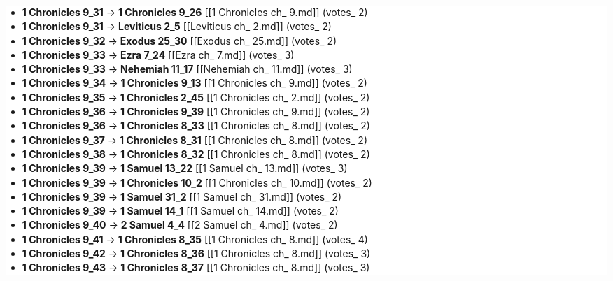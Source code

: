 - **1 Chronicles 9_31** → **1 Chronicles 9_26** [[1 Chronicles ch_ 9.md]] (votes_ 2)
- **1 Chronicles 9_31** → **Leviticus 2_5** [[Leviticus ch_ 2.md]] (votes_ 2)
- **1 Chronicles 9_32** → **Exodus 25_30** [[Exodus ch_ 25.md]] (votes_ 2)
- **1 Chronicles 9_33** → **Ezra 7_24** [[Ezra ch_ 7.md]] (votes_ 3)
- **1 Chronicles 9_33** → **Nehemiah 11_17** [[Nehemiah ch_ 11.md]] (votes_ 3)
- **1 Chronicles 9_34** → **1 Chronicles 9_13** [[1 Chronicles ch_ 9.md]] (votes_ 2)
- **1 Chronicles 9_35** → **1 Chronicles 2_45** [[1 Chronicles ch_ 2.md]] (votes_ 2)
- **1 Chronicles 9_36** → **1 Chronicles 9_39** [[1 Chronicles ch_ 9.md]] (votes_ 2)
- **1 Chronicles 9_36** → **1 Chronicles 8_33** [[1 Chronicles ch_ 8.md]] (votes_ 2)
- **1 Chronicles 9_37** → **1 Chronicles 8_31** [[1 Chronicles ch_ 8.md]] (votes_ 2)
- **1 Chronicles 9_38** → **1 Chronicles 8_32** [[1 Chronicles ch_ 8.md]] (votes_ 2)
- **1 Chronicles 9_39** → **1 Samuel 13_22** [[1 Samuel ch_ 13.md]] (votes_ 3)
- **1 Chronicles 9_39** → **1 Chronicles 10_2** [[1 Chronicles ch_ 10.md]] (votes_ 2)
- **1 Chronicles 9_39** → **1 Samuel 31_2** [[1 Samuel ch_ 31.md]] (votes_ 2)
- **1 Chronicles 9_39** → **1 Samuel 14_1** [[1 Samuel ch_ 14.md]] (votes_ 2)
- **1 Chronicles 9_40** → **2 Samuel 4_4** [[2 Samuel ch_ 4.md]] (votes_ 2)
- **1 Chronicles 9_41** → **1 Chronicles 8_35** [[1 Chronicles ch_ 8.md]] (votes_ 4)
- **1 Chronicles 9_42** → **1 Chronicles 8_36** [[1 Chronicles ch_ 8.md]] (votes_ 3)
- **1 Chronicles 9_43** → **1 Chronicles 8_37** [[1 Chronicles ch_ 8.md]] (votes_ 3)
